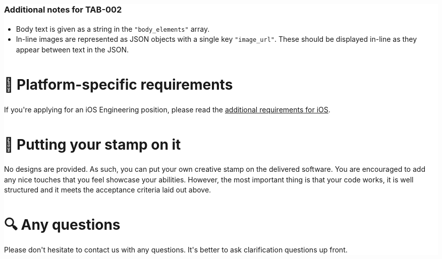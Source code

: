 ### Additional notes for TAB-002

* Body text is given as a string in the `"body_elements"` array.
* In-line images are represented as JSON objects with a single key `"image_url"`. These should be displayed in-line as they appear between text in the JSON.

# 📱 Platform-specific requirements

If you're applying for an iOS Engineering position, please read the [additional requirements for iOS](./platforms/ios/additional-requirements.md).

# 🎨 Putting your stamp on it

No designs are provided. As such, you can put your own creative stamp on the delivered software. You are encouraged to add any nice touches that you feel showcase your abilities. However, the most important thing is that your code works, it is well structured and it meets the acceptance criteria laid out above.

# 🔍 Any questions

Please don't hesitate to contact us with any questions. It's better to ask clarification questions up front.
